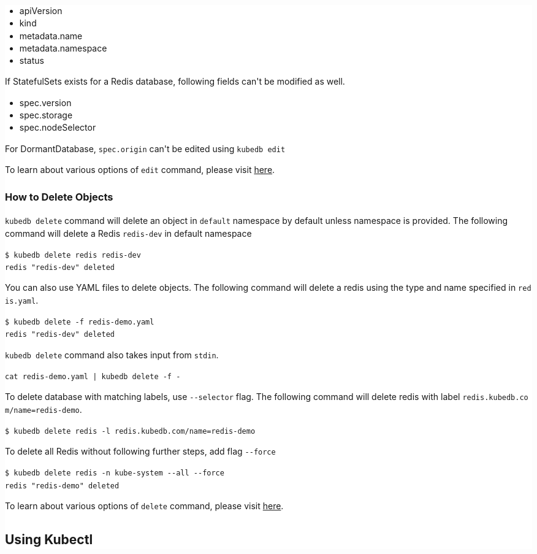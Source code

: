 - apiVersion
- kind
- metadata.name
- metadata.namespace
- status

If StatefulSets exists for a Redis database, following fields can't be modified as well.

- spec.version
- spec.storage
- spec.nodeSelector

For DormantDatabase, `spec.origin` can't be edited using `kubedb edit`

To learn about various options of `edit` command, please visit [here](/docs/0.8.0-rc.0/reference/kubedb_edit).

### How to Delete Objects

`kubedb delete` command will delete an object in `default` namespace by default unless namespace is provided. The following command will delete a Redis `redis-dev` in default namespace

```console
$ kubedb delete redis redis-dev
redis "redis-dev" deleted
```

You can also use YAML files to delete objects. The following command will delete a redis using the type and name specified in `redis.yaml`.

```console
$ kubedb delete -f redis-demo.yaml
redis "redis-dev" deleted
```

`kubedb delete` command also takes input from `stdin`.

```console
cat redis-demo.yaml | kubedb delete -f -
```

To delete database with matching labels, use `--selector` flag. The following command will delete redis with label `redis.kubedb.com/name=redis-demo`.

```console
$ kubedb delete redis -l redis.kubedb.com/name=redis-demo
```

To delete all Redis without following further steps, add flag `--force`

```console
$ kubedb delete redis -n kube-system --all --force
redis "redis-demo" deleted
```

To learn about various options of `delete` command, please visit [here](/docs/0.8.0-rc.0/reference/kubedb_delete).

## Using Kubectl
